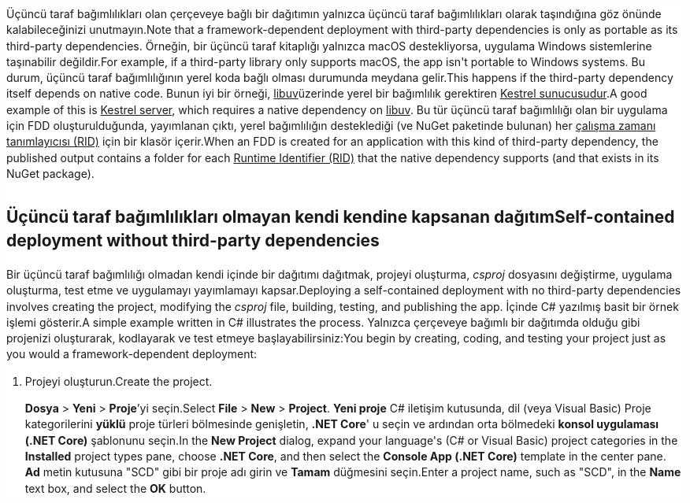 <span data-ttu-id="1f07a-156">Üçüncü taraf bağımlılıkları olan çerçeveye bağlı bir dağıtımın yalnızca üçüncü taraf bağımlılıkları olarak taşındığına göz önünde kalabileceğinizi unutmayın.</span><span class="sxs-lookup"><span data-stu-id="1f07a-156">Note that a framework-dependent deployment with third-party dependencies is only as portable as its third-party dependencies.</span></span> <span data-ttu-id="1f07a-157">Örneğin, bir üçüncü taraf kitaplığı yalnızca macOS destekliyorsa, uygulama Windows sistemlerine taşınabilir değildir.</span><span class="sxs-lookup"><span data-stu-id="1f07a-157">For example, if a third-party library only supports macOS, the app isn't portable to Windows systems.</span></span> <span data-ttu-id="1f07a-158">Bu durum, üçüncü taraf bağımlılığının yerel koda bağlı olması durumunda meydana gelir.</span><span class="sxs-lookup"><span data-stu-id="1f07a-158">This happens if the third-party dependency itself depends on native code.</span></span> <span data-ttu-id="1f07a-159">Bunun iyi bir örneği, [libuv](https://github.com/libuv/libuv)üzerinde yerel bir bağımlılık gerektiren [Kestrel sunucusudur](https://docs.microsoft.com/aspnet/core/fundamentals/servers/kestrel).</span><span class="sxs-lookup"><span data-stu-id="1f07a-159">A good example of this is [Kestrel server](https://docs.microsoft.com/aspnet/core/fundamentals/servers/kestrel), which requires a native dependency on [libuv](https://github.com/libuv/libuv).</span></span> <span data-ttu-id="1f07a-160">Bu tür üçüncü taraf bağımlılığı olan bir uygulama için FDD oluşturulduğunda, yayımlanan çıktı, yerel bağımlılığın desteklediği (ve NuGet paketinde bulunan) her [çalışma zamanı tanımlayıcısı (RID)](../rid-catalog.md) için bir klasör içerir.</span><span class="sxs-lookup"><span data-stu-id="1f07a-160">When an FDD is created for an application with this kind of third-party dependency, the published output contains a folder for each [Runtime Identifier (RID)](../rid-catalog.md) that the native dependency supports (and that exists in its NuGet package).</span></span>

## <a name="simpleSelf"></a><span data-ttu-id="1f07a-161">Üçüncü taraf bağımlılıkları olmayan kendi kendine kapsanan dağıtım</span><span class="sxs-lookup"><span data-stu-id="1f07a-161">Self-contained deployment without third-party dependencies</span></span>

<span data-ttu-id="1f07a-162">Bir üçüncü taraf bağımlılığı olmadan kendi içinde bir dağıtımı dağıtmak, projeyi oluşturma, *csproj* dosyasını değiştirme, uygulama oluşturma, test etme ve uygulamayı yayımlamayı kapsar.</span><span class="sxs-lookup"><span data-stu-id="1f07a-162">Deploying a self-contained deployment with no third-party dependencies involves creating the project, modifying the *csproj* file, building, testing, and publishing the app.</span></span> <span data-ttu-id="1f07a-163">İçinde C# yazılmış basit bir örnek işlemi gösterir.</span><span class="sxs-lookup"><span data-stu-id="1f07a-163">A simple example written in C# illustrates the process.</span></span> <span data-ttu-id="1f07a-164">Yalnızca çerçeveye bağımlı bir dağıtımda olduğu gibi projenizi oluşturarak, kodlayarak ve test etmeye başlayabilirsiniz:</span><span class="sxs-lookup"><span data-stu-id="1f07a-164">You begin by creating, coding, and testing your project just as you would a framework-dependent deployment:</span></span>

1. <span data-ttu-id="1f07a-165">Projeyi oluşturun.</span><span class="sxs-lookup"><span data-stu-id="1f07a-165">Create the project.</span></span>

   <span data-ttu-id="1f07a-166">**Dosya** > **Yeni** > **Proje**’yi seçin.</span><span class="sxs-lookup"><span data-stu-id="1f07a-166">Select **File** > **New** > **Project**.</span></span> <span data-ttu-id="1f07a-167">**Yeni proje** C# iletişim kutusunda, dil (veya Visual Basic) Proje kategorilerini **yüklü** proje türleri bölmesinde genişletin, **.NET Core**' u seçin ve ardından orta bölmedeki **konsol uygulaması (.NET Core)** şablonunu seçin.</span><span class="sxs-lookup"><span data-stu-id="1f07a-167">In the **New Project** dialog, expand your language's (C# or Visual Basic) project categories in the **Installed** project types pane, choose **.NET Core**, and then select the **Console App (.NET Core)** template in the center pane.</span></span> <span data-ttu-id="1f07a-168">**Ad** metin kutusuna "SCD" gibi bir proje adı girin ve **Tamam** düğmesini seçin.</span><span class="sxs-lookup"><span data-stu-id="1f07a-168">Enter a project name, such as "SCD", in the **Name** text box, and select the **OK** button.</span></span>
